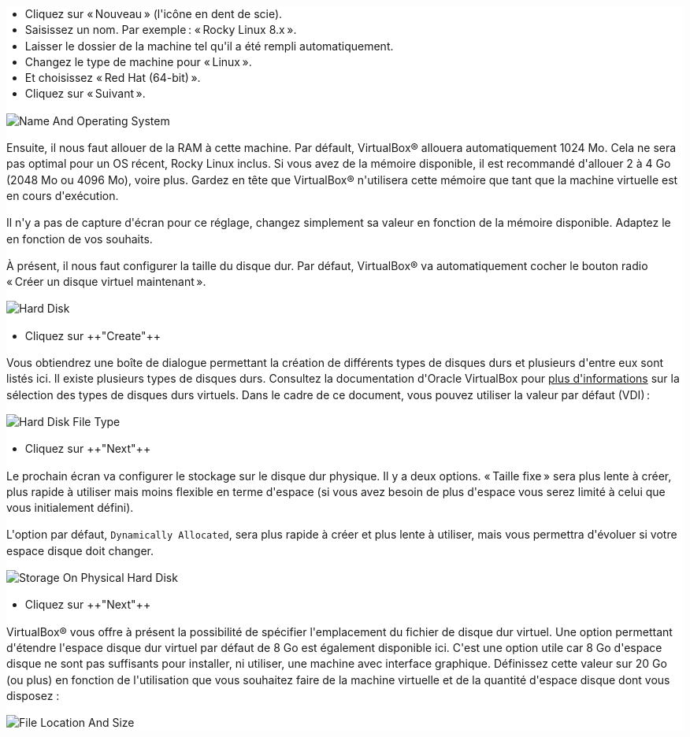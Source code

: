 * Cliquez sur « Nouveau » (l'icône en dent de scie).
* Saisissez un nom. Par exemple : « Rocky Linux 8.x ».
* Laisser le dossier de la machine tel qu'il a été rempli automatiquement.
* Changez le type de machine pour « Linux ».
* Et choisissez « Red Hat (64-bit) ».
* Cliquez sur « Suivant ».

 ![Name And Operating System](../images/vbox-02.png)

Ensuite, il nous faut allouer de la RAM à cette machine. Par défault, VirtualBox&reg; allouera automatiquement 1024 Mo. Cela ne sera pas optimal pour un OS récent, Rocky Linux inclus. Si vous avez de la mémoire disponible, il est recommandé d'allouer 2 à 4 Go (2048 Mo ou 4096 Mo), voire plus. Gardez en tête que VirtualBox&reg; n'utilisera cette mémoire que tant que la machine virtuelle est en cours d'exécution.

Il n'y a pas de capture d'écran pour ce réglage, changez simplement sa valeur en fonction de la mémoire disponible. Adaptez le en fonction de vos souhaits.

À présent, il nous faut configurer la taille du disque dur. Par défaut, VirtualBox&reg; va automatiquement cocher le bouton radio « Créer un disque virtuel maintenant ».

![Hard Disk](../images/vbox-03.png)

* Cliquez sur ++"Create"++

Vous obtiendrez une boîte de dialogue permettant la création de différents types de disques durs et plusieurs d'entre eux sont listés ici. Il existe plusieurs types de disques durs. Consultez la documentation d'Oracle VirtualBox pour [plus d'informations](https://docs.oracle.com/en/virtualization/virtualbox/6.0/user/vdidetails.html) sur la sélection des types de disques durs virtuels. Dans le cadre de ce document, vous pouvez utiliser la valeur par défaut (VDI) :

![Hard Disk File Type](../images/vbox-04.png)

* Cliquez sur ++"Next"++

Le prochain écran va configurer le stockage sur le disque dur physique. Il y a deux options. « Taille fixe » sera plus lente à créer, plus rapide à utiliser mais moins flexible en terme d'espace (si vous avez besoin de plus d'espace vous serez limité à celui que vous initialement défini).

L'option par défaut, `Dynamically Allocated`, sera plus rapide à créer et plus lente à utiliser, mais vous permettra d'évoluer si votre espace disque doit changer.

![Storage On Physical Hard Disk](../images/vbox-05.png)

* Cliquez sur ++"Next"++

VirtualBox&reg; vous offre à présent la possibilité de spécifier l'emplacement du fichier de disque dur virtuel. Une option permettant d'étendre l'espace disque dur virtuel par défaut de 8 Go est également disponible ici. C'est une option utile car 8 Go d'espace disque ne sont pas suffisants pour installer, ni utiliser, une machine avec interface graphique. Définissez cette valeur sur 20 Go (ou plus) en fonction de l'utilisation que vous souhaitez faire de la machine virtuelle et de la quantité d'espace disque dont vous disposez :

![File Location And Size](../images/vbox-06.png)
